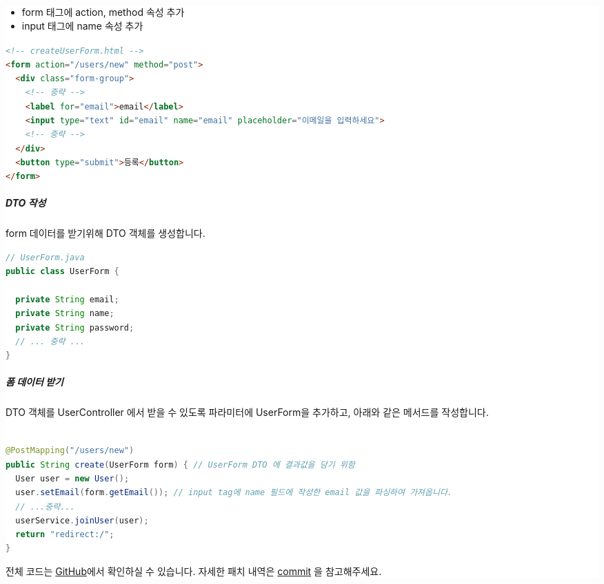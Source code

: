 * form 태그에 action, method 속성 추가
* input 태그에 name 속성 추가

```html
<!-- createUserForm.html -->
<form action="/users/new" method="post">
  <div class="form-group">
    <!-- 중략 -->
    <label for="email">email</label>
    <input type="text" id="email" name="email" placeholder="이메일을 입력하세요">
    <!-- 중략 -->
  </div>
  <button type="submit">등록</button>
</form>
```

##### DTO 작성

form 데이터를 받기위해 DTO 객체를 생성합니다.

```java
// UserForm.java
public class UserForm {

  private String email;
  private String name;
  private String password;
  // ... 중략 ...
}
```

##### 폼 데이터 받기

DTO 객체를 UserController 에서 받을 수 있도록 파라미터에 UserForm을 추가하고, 아래와 같은 메서드를 작성합니다.

```java

@PostMapping("/users/new")
public String create(UserForm form) { // UserForm DTO 에 결과값을 담기 위함
  User user = new User();
  user.setEmail(form.getEmail()); // input tag에 name 필드에 작성한 email 값을 파싱하여 가져옵니다.
  // ...중략...
  userService.joinUser(user);
  return "redirect:/";
}
```

전체 코드는 [GitHub](https://github.com/eun2ce/likelion/tree/main/iocexam)에서 확인하실 수 있습니다.
자세한 패치
내역은 [commit](https://github.com/eun2ce/likelion/commit/1e0a414b47e097e5c071a82319d5d44cac5aa6a0#diff-d26b785470ebb2d2919e85b6a7468af9ebd3edfa08724fdc06057b49c0984d36)
을 참고해주세요.
